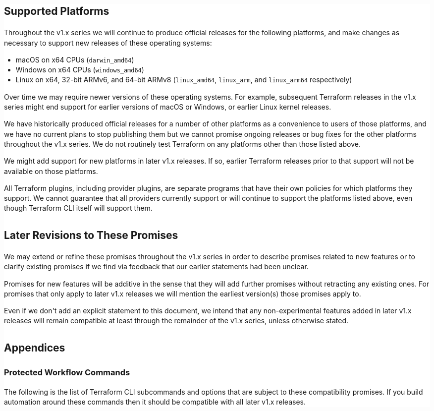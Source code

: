 ## Supported Platforms

Throughout the v1.x series we will continue to produce official releases for
the following platforms, and make changes as necessary to support new
releases of these operating systems:

- macOS on x64 CPUs (`darwin_amd64`)
- Windows on x64 CPUs (`windows_amd64`)
- Linux on x64, 32-bit ARMv6, and 64-bit ARMv8 (`linux_amd64`, `linux_arm`, and `linux_arm64` respectively)

Over time we may require newer versions of these operating systems. For
example, subsequent Terraform releases in the v1.x series might end support
for earlier versions of macOS or Windows, or earlier Linux kernel releases.

We have historically produced official releases for a number of other platforms
as a convenience to users of those platforms, and we have no current plans to
stop publishing them but we cannot promise ongoing releases or bug fixes for
the other platforms throughout the v1.x series. We do not routinely test
Terraform on any platforms other than those listed above.

We might add support for new platforms in later v1.x releases. If so, earlier
Terraform releases prior to that support will not be available on those
platforms.

All Terraform plugins, including provider plugins, are separate programs that
have their own policies for which platforms they support. We cannot guarantee
that all providers currently support or will continue to support the platforms
listed above, even though Terraform CLI itself will support them.

## Later Revisions to These Promises

We may extend or refine these promises throughout the v1.x series in order to
describe promises related to new features or to clarify existing promises if
we find via feedback that our earlier statements had been unclear.

Promises for new features will be additive in the sense that they will add
further promises without retracting any existing ones. For promises that only
apply to later v1.x releases we will mention the earliest version(s) those
promises apply to.

Even if we don't add an explicit statement to this document, we intend that
any non-experimental features added in later v1.x releases will remain
compatible at least through the remainder of the v1.x series, unless otherwise
stated.

## Appendices

### Protected Workflow Commands

The following is the list of Terraform CLI subcommands and options that are
subject to these compatibility promises. If you build automation around
these commands then it should be compatible with all later v1.x releases.
